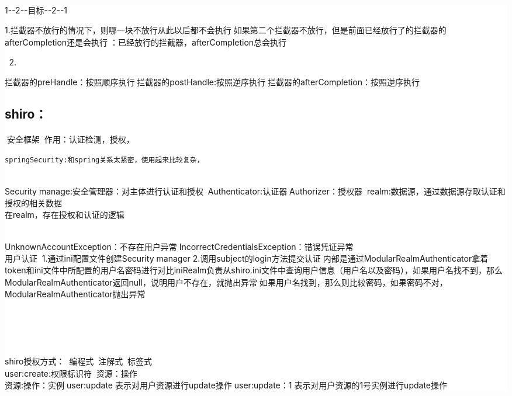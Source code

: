 1--2--目标--2--1

1.拦截器不放行的情况下，则哪一块不放行从此以后都不会执行
如果第二个拦截器不放行，但是前面已经放行了的拦截器的afterCompletion还是会执行
：已经放行的拦截器，afterCompletion总会执行

2.
拦截器的preHandle：按照顺序执行
拦截器的postHandle:按照逆序执行
拦截器的afterCompletion：按照逆序执行





## shiro：

​	安全框架
​	作用：认证检测，授权，
​	

	springSecurity:和spring关系太紧密，使用起来比较复杂，


​	
​	Security manage:安全管理器：对主体进行认证和授权
​	Authenticator:认证器
​	Authorizer：授权器
​	realm:数据源，通过数据源存取认证和授权的相关数据
​	
​	在realm，存在授权和认证的逻辑


​	
​	UnknownAccountException：不存在用户异常
​	IncorrectCredentialsException：错误凭证异常
​	
​	用户认证
​	1.通过ini配置文件创建Security manager
​	2.调用subject的login方法提交认证
​	内部是通过ModularRealmAuthenticator拿着token和ini文件中所配置的用户名密码进行对比
​	iniRealm负责从shiro.ini文件中查询用户信息（用户名以及密码），如果用户名找不到，
​	那么ModularRealmAuthenticator返回null，说明用户不存在，就抛出异常
​	如果用户名找到，那么则比较密码，如果密码不对，ModularRealmAuthenticator抛出异常


​	
​	
​	
​	
​	shiro授权方式：
​	编程式
​	注解式
​	标签式
​	
​	user:create:权限标识符
​	资源：操作
​	
	资源:操作：实例
	user:update  表示对用户资源进行update操作
	user:update：1 表示对用户资源的1号实例进行update操作
	